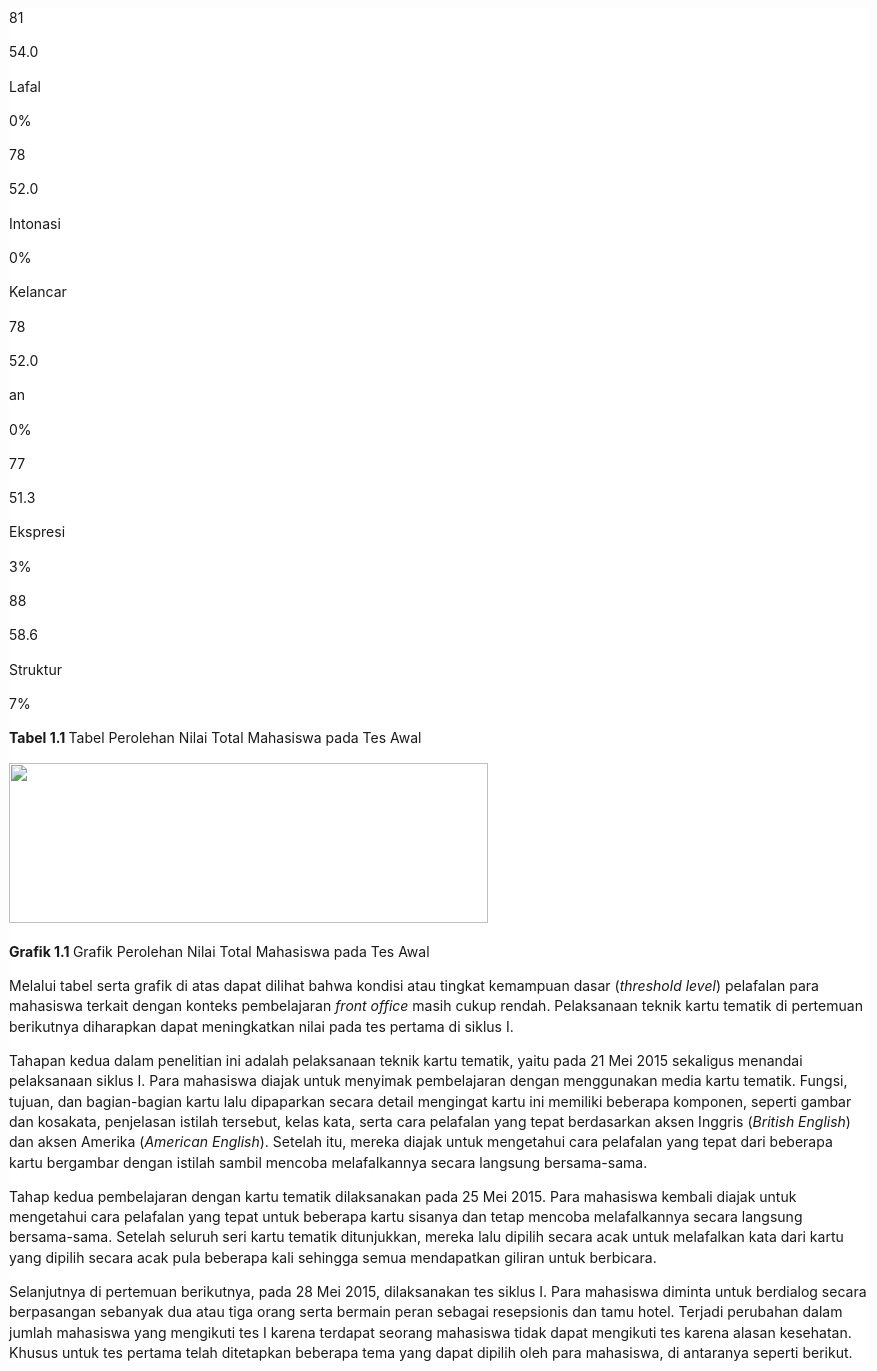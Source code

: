 <tr><td style="vertical-align:top;"></td><td rowspan="2" style="vertical-align:middle;">
<p><span class="font5">81</span></p></td><td style="vertical-align:bottom;">
<p><span class="font5">54.0</span></p></td></tr>
<tr><td style="vertical-align:top;">
<p><span class="font5">Lafal</span></p></td><td style="vertical-align:top;">
<p><span class="font5">0%</span></p></td></tr>
<tr><td style="vertical-align:top;"></td><td rowspan="2" style="vertical-align:middle;">
<p><span class="font5">78</span></p></td><td style="vertical-align:bottom;">
<p><span class="font5">52.0</span></p></td></tr>
<tr><td style="vertical-align:bottom;">
<p><span class="font5">Intonasi</span></p></td><td style="vertical-align:bottom;">
<p><span class="font5">0%</span></p></td></tr>
<tr><td style="vertical-align:top;">
<p><span class="font5">Kelancar</span></p></td><td rowspan="2" style="vertical-align:middle;">
<p><span class="font5">78</span></p></td><td style="vertical-align:top;">
<p><span class="font5">52.0</span></p></td></tr>
<tr><td style="vertical-align:bottom;">
<p><span class="font5">an</span></p></td><td style="vertical-align:bottom;">
<p><span class="font5">0%</span></p></td></tr>
<tr><td style="vertical-align:top;"></td><td rowspan="2" style="vertical-align:middle;">
<p><span class="font5">77</span></p></td><td style="vertical-align:bottom;">
<p><span class="font5">51.3</span></p></td></tr>
<tr><td style="vertical-align:bottom;">
<p><span class="font5">Ekspresi</span></p></td><td style="vertical-align:bottom;">
<p><span class="font5">3%</span></p></td></tr>
<tr><td style="vertical-align:top;"></td><td rowspan="2" style="vertical-align:middle;">
<p><span class="font5">88</span></p></td><td style="vertical-align:bottom;">
<p><span class="font5">58.6</span></p></td></tr>
<tr><td style="vertical-align:middle;">
<p><span class="font5">Struktur</span></p></td><td style="vertical-align:middle;">
<p><span class="font5">7%</span></p></td></tr>
</table>
<p><span class="font5" style="font-weight:bold;">Tabel 1.1 </span><span class="font5">Tabel Perolehan Nilai Total Mahasiswa pada Tes Awal</span></p><img src="https://jurnal.harianregional.com/media/34661-1.jpg" alt="" style="width:359pt;height:120pt;">
<p><span class="font5" style="font-weight:bold;">Grafik 1.1 </span><span class="font5">Grafik Perolehan Nilai Total Mahasiswa pada Tes Awal</span></p>
<p><span class="font5">Melalui tabel serta grafik di atas dapat dilihat bahwa kondisi atau tingkat kemampuan dasar (</span><span class="font5" style="font-style:italic;">threshold level</span><span class="font5">) pelafalan para mahasiswa terkait dengan konteks pembelajaran </span><span class="font5" style="font-style:italic;">front office</span><span class="font5"> masih cukup rendah. Pelaksanaan teknik kartu tematik di pertemuan berikutnya diharapkan dapat meningkatkan nilai pada tes pertama di siklus I.</span></p>
<p><span class="font5">Tahapan kedua dalam penelitian ini adalah pelaksanaan teknik kartu tematik, yaitu pada 21 Mei 2015 sekaligus menandai pelaksanaan siklus I. Para mahasiswa diajak untuk menyimak pembelajaran dengan menggunakan media kartu tematik. Fungsi, tujuan, dan bagian-bagian kartu lalu dipaparkan secara detail mengingat kartu ini memiliki beberapa komponen, seperti gambar dan kosakata, penjelasan istilah tersebut, kelas kata, serta cara pelafalan yang tepat berdasarkan aksen Inggris (</span><span class="font5" style="font-style:italic;">British English</span><span class="font5">) dan aksen Amerika (</span><span class="font5" style="font-style:italic;">American English</span><span class="font5">). Setelah itu, mereka diajak untuk mengetahui cara pelafalan yang tepat dari beberapa kartu bergambar dengan istilah sambil mencoba melafalkannya secara langsung bersama-sama.</span></p>
<p><span class="font5">Tahap kedua pembelajaran dengan kartu tematik dilaksanakan pada 25 Mei 2015. Para mahasiswa kembali diajak untuk mengetahui cara pelafalan yang tepat untuk beberapa kartu sisanya dan tetap mencoba melafalkannya secara langsung bersama-sama. Setelah seluruh seri kartu tematik ditunjukkan, mereka lalu dipilih secara acak untuk melafalkan kata dari kartu yang dipilih secara acak pula beberapa kali sehingga semua mendapatkan giliran untuk berbicara.</span></p>
<p><span class="font5">Selanjutnya di pertemuan berikutnya, pada 28 Mei 2015, dilaksanakan tes siklus I. Para mahasiswa diminta untuk berdialog secara berpasangan sebanyak dua atau tiga orang serta bermain peran sebagai resepsionis dan tamu hotel. Terjadi perubahan dalam jumlah mahasiswa yang mengikuti tes I karena terdapat seorang mahasiswa tidak dapat mengikuti tes karena alasan kesehatan. Khusus untuk tes pertama telah ditetapkan beberapa tema yang dapat dipilih oleh para mahasiswa, di antaranya seperti berikut.</span></p>
<ul style="list-style:none;"><li>